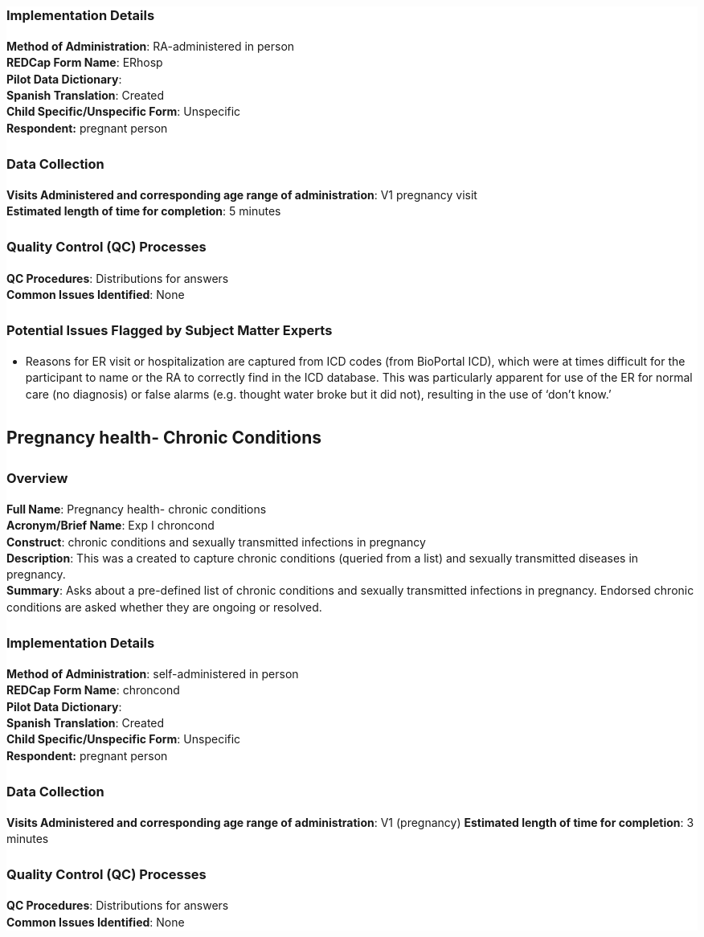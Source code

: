 ### Implementation Details
**Method of Administration**: RA-administered in person  
**REDCap Form Name**: ERhosp  
**Pilot Data Dictionary**:   
**Spanish Translation**: Created  
**Child Specific/Unspecific Form**: Unspecific  
**Respondent:** pregnant person

### Data Collection
**Visits Administered and corresponding age range of administration**:  V1 pregnancy visit  
**Estimated length of time for completion**: 5 minutes

### Quality Control (QC) Processes
**QC Procedures**: Distributions for answers  
**Common Issues Identified**: None

### Potential Issues Flagged by Subject Matter Experts
* Reasons for ER visit or hospitalization are captured from ICD codes (from BioPortal ICD), which were at times difficult for the participant to name or the RA to correctly find in the ICD database. This was particularly apparent for use of the ER for normal care (no diagnosis) or false alarms (e.g. thought water broke but it did not), resulting in the use of ‘don’t know.’

## Pregnancy health- Chronic Conditions 
### Overview
**Full Name**: Pregnancy health- chronic conditions  
**Acronym/Brief Name**: Exp I chroncond  
**Construct**: chronic conditions and sexually transmitted infections in pregnancy  
**Description**: This was a created to capture chronic conditions (queried from a list) and sexually transmitted diseases in pregnancy.  
**Summary**: Asks about a pre-defined list of chronic conditions and sexually transmitted infections in pregnancy. Endorsed chronic conditions are asked whether they are ongoing or resolved. 

### Implementation Details
**Method of Administration**: self-administered in person  
**REDCap Form Name**: chroncond  
**Pilot Data Dictionary**:   
**Spanish Translation**: Created  
**Child Specific/Unspecific Form**: Unspecific  
**Respondent:** pregnant person

### Data Collection
**Visits Administered and corresponding age range of administration**:  V1 (pregnancy)
**Estimated length of time for completion**: 3 minutes

### Quality Control (QC) Processes
**QC Procedures**: Distributions for answers  
**Common Issues Identified**: None
